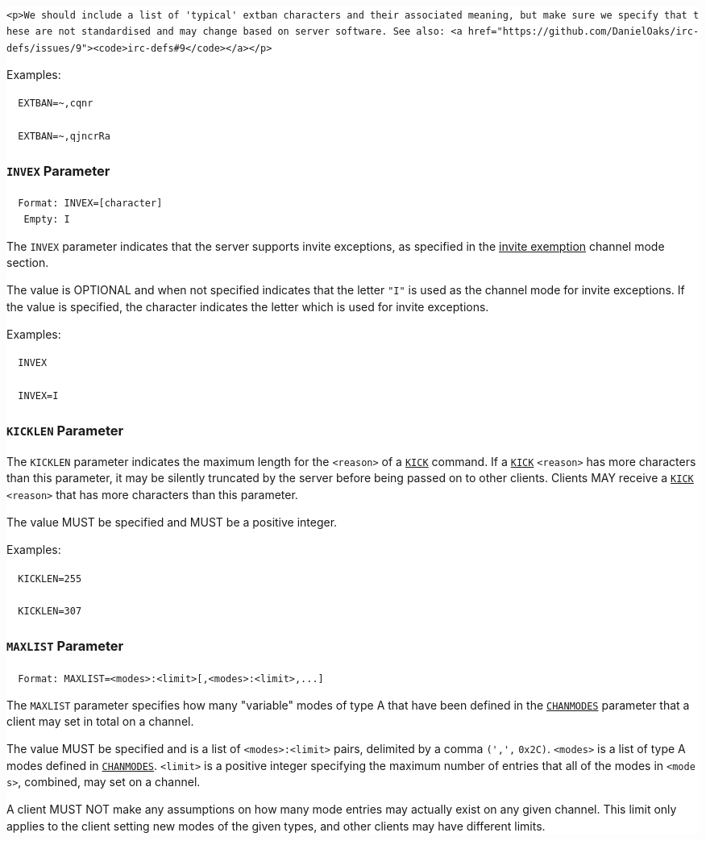     <p>We should include a list of 'typical' extban characters and their associated meaning, but make sure we specify that these are not standardised and may change based on server software. See also: <a href="https://github.com/DanielOaks/irc-defs/issues/9"><code>irc-defs#9</code></a></p>
</div>

Examples:

      EXTBAN=~,cqnr

      EXTBAN=~,qjncrRa

### `INVEX` Parameter

      Format: INVEX=[character]
       Empty: I

The `INVEX` parameter indicates that the server supports invite exceptions, as specified in the [invite exemption](#invite-exemption-channel-mode) channel mode section.

The value is OPTIONAL and when not specified indicates that the letter `"I"` is used as the channel mode for invite exceptions. If the value is specified, the character indicates the letter which is used for invite exceptions.

Examples:

      INVEX

      INVEX=I

### `KICKLEN` Parameter

The `KICKLEN` parameter indicates the maximum length for the `<reason>` of a [`KICK`](#kick-message) command. If a [`KICK`](#kick-message) `<reason>` has more characters than this parameter, it may be silently truncated by the server before being passed on to other clients. Clients MAY receive a [`KICK`](#kick-message) `<reason>` that has more characters than this parameter.

The value MUST be specified and MUST be a positive integer.

Examples:

      KICKLEN=255

      KICKLEN=307

### `MAXLIST` Parameter

      Format: MAXLIST=<modes>:<limit>[,<modes>:<limit>,...]

The `MAXLIST` parameter specifies how many "variable" modes of type A that have been defined in the [`CHANMODES`](#chanmodes-parameter) parameter that a client may set in total on a channel.

The value MUST be specified and is a list of `<modes>:<limit>` pairs, delimited by a comma `(',',` `0x2C)`. `<modes>` is a list of type A modes defined in [`CHANMODES`](#chanmodes-parameter). `<limit>` is a positive integer specifying the maximum number of entries that all of the modes in `<modes>`, combined, may set on a channel.

A client MUST NOT make any assumptions on how many mode entries may actually exist on any given channel. This limit only applies to the client setting new modes of the given types, and other clients may have different limits.
